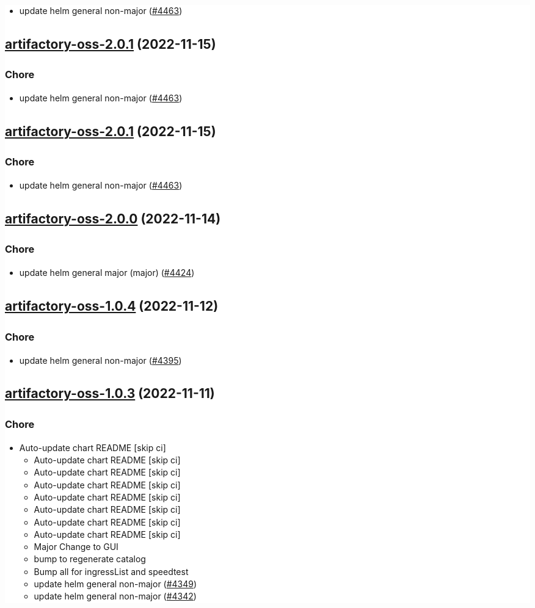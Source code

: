 - update helm general non-major ([#4463](https://github.com/truecharts/charts/issues/4463))
  
  


## [artifactory-oss-2.0.1](https://github.com/truecharts/charts/compare/artifactory-oss-2.0.0...artifactory-oss-2.0.1) (2022-11-15)

### Chore

- update helm general non-major ([#4463](https://github.com/truecharts/charts/issues/4463))
  
  


## [artifactory-oss-2.0.1](https://github.com/truecharts/charts/compare/artifactory-oss-2.0.0...artifactory-oss-2.0.1) (2022-11-15)

### Chore

- update helm general non-major ([#4463](https://github.com/truecharts/charts/issues/4463))
  
  


## [artifactory-oss-2.0.0](https://github.com/truecharts/charts/compare/artifactory-oss-1.0.4...artifactory-oss-2.0.0) (2022-11-14)

### Chore

- update helm general major (major) ([#4424](https://github.com/truecharts/charts/issues/4424))
  
  


## [artifactory-oss-1.0.4](https://github.com/truecharts/charts/compare/artifactory-oss-1.0.3...artifactory-oss-1.0.4) (2022-11-12)

### Chore

- update helm general non-major ([#4395](https://github.com/truecharts/charts/issues/4395))
  
  


## [artifactory-oss-1.0.3](https://github.com/truecharts/charts/compare/artifactory-oss-0.0.42...artifactory-oss-1.0.3) (2022-11-11)

### Chore

- Auto-update chart README [skip ci]
  - Auto-update chart README [skip ci]
  - Auto-update chart README [skip ci]
  - Auto-update chart README [skip ci]
  - Auto-update chart README [skip ci]
  - Auto-update chart README [skip ci]
  - Auto-update chart README [skip ci]
  - Auto-update chart README [skip ci]
  - Major Change to GUI
  - bump to regenerate catalog
  - Bump all for ingressList and speedtest
  - update helm general non-major ([#4349](https://github.com/truecharts/charts/issues/4349))
  - update helm general non-major ([#4342](https://github.com/truecharts/charts/issues/4342))